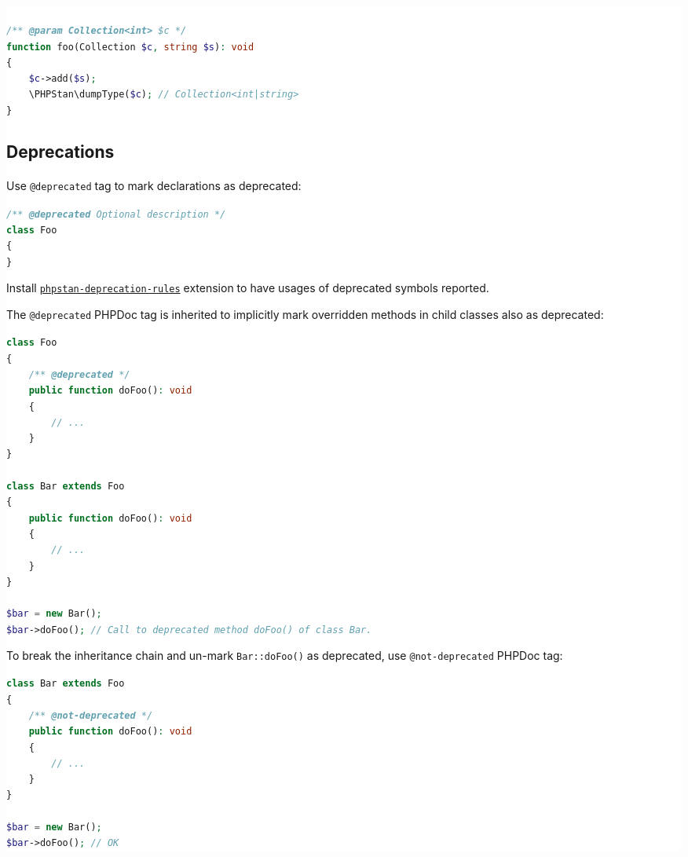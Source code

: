 ```php

/** @param Collection<int> $c */
function foo(Collection $c, string $s): void
{
	$c->add($s);
	\PHPStan\dumpType($c); // Collection<int|string>
}
```

Deprecations
---------------

Use `@deprecated` tag to mark declarations as deprecated:

```php
/** @deprecated Optional description */
class Foo
{
}
```

Install [`phpstan-deprecation-rules`](https://github.com/phpstan/phpstan-deprecation-rules) extension to have usages of deprecated symbols reported.

The `@deprecated` PHPDoc tag is inherited to implicitly mark overridden methods in child classes also as deprecated:

```php
class Foo
{
	/** @deprecated */
	public function doFoo(): void
	{
		// ...
	}
}

class Bar extends Foo
{
	public function doFoo(): void
	{
		// ...
	}
}

$bar = new Bar();
$bar->doFoo(); // Call to deprecated method doFoo() of class Bar.
```

To break the inheritance chain and un-mark `Bar::doFoo()` as deprecated, use `@not-deprecated` PHPDoc tag:

```php
class Bar extends Foo
{
	/** @not-deprecated */
	public function doFoo(): void
	{
		// ...
	}
}

$bar = new Bar();
$bar->doFoo(); // OK
```
